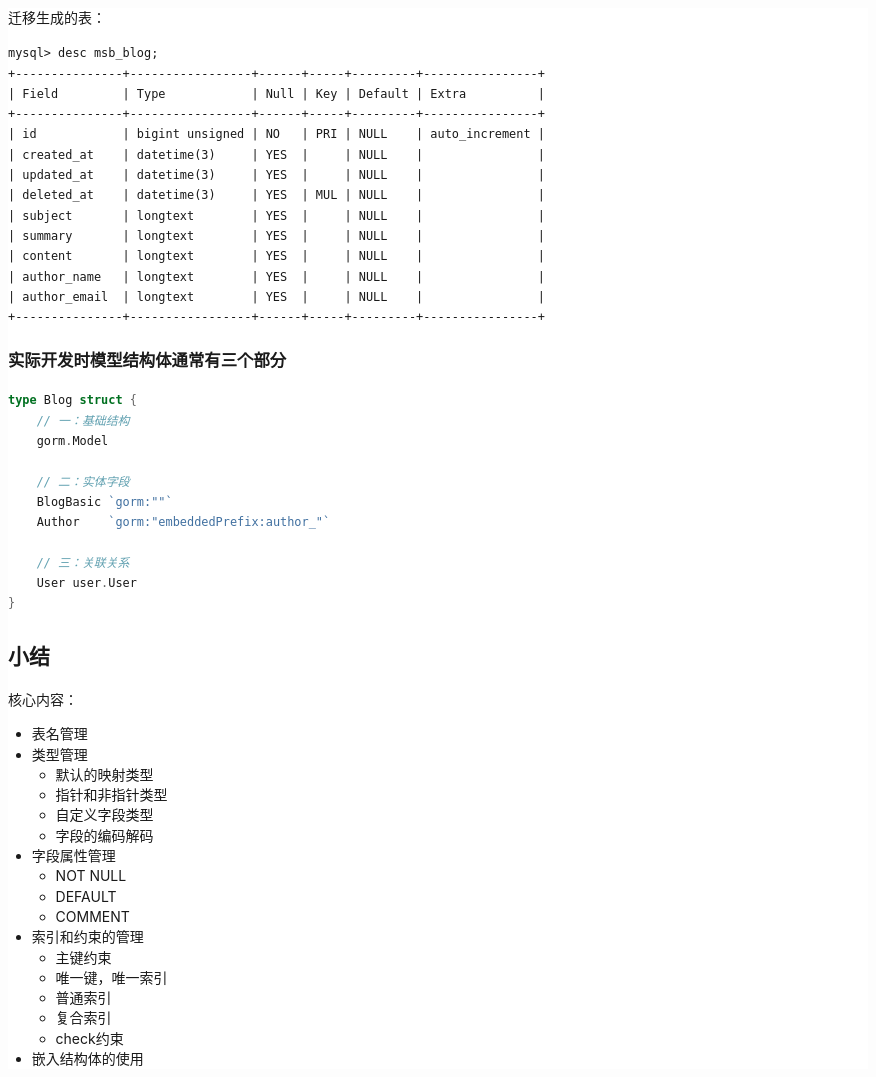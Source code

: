```go
```

迁移生成的表：

```mysql
mysql> desc msb_blog;
+---------------+-----------------+------+-----+---------+----------------+
| Field         | Type            | Null | Key | Default | Extra          |
+---------------+-----------------+------+-----+---------+----------------+
| id            | bigint unsigned | NO   | PRI | NULL    | auto_increment |
| created_at    | datetime(3)     | YES  |     | NULL    |                |
| updated_at    | datetime(3)     | YES  |     | NULL    |                |
| deleted_at    | datetime(3)     | YES  | MUL | NULL    |                |
| subject       | longtext        | YES  |     | NULL    |                |
| summary       | longtext        | YES  |     | NULL    |                |
| content       | longtext        | YES  |     | NULL    |                |
| author_name   | longtext        | YES  |     | NULL    |                |
| author_email  | longtext        | YES  |     | NULL    |                |
+---------------+-----------------+------+-----+---------+----------------+
```

### 实际开发时模型结构体通常有三个部分

```go
type Blog struct {
	// 一：基础结构
	gorm.Model

	// 二：实体字段
	BlogBasic `gorm:""`
	Author    `gorm:"embeddedPrefix:author_"`

	// 三：关联关系
	User user.User
}
```


## 小结

核心内容：

- 表名管理
- 类型管理
  - 默认的映射类型
  - 指针和非指针类型
  - 自定义字段类型
  - 字段的编码解码
- 字段属性管理
  - NOT NULL
  - DEFAULT
  - COMMENT
- 索引和约束的管理
  - 主键约束
  - 唯一键，唯一索引
  - 普通索引
  - 复合索引
  - check约束
- 嵌入结构体的使用
